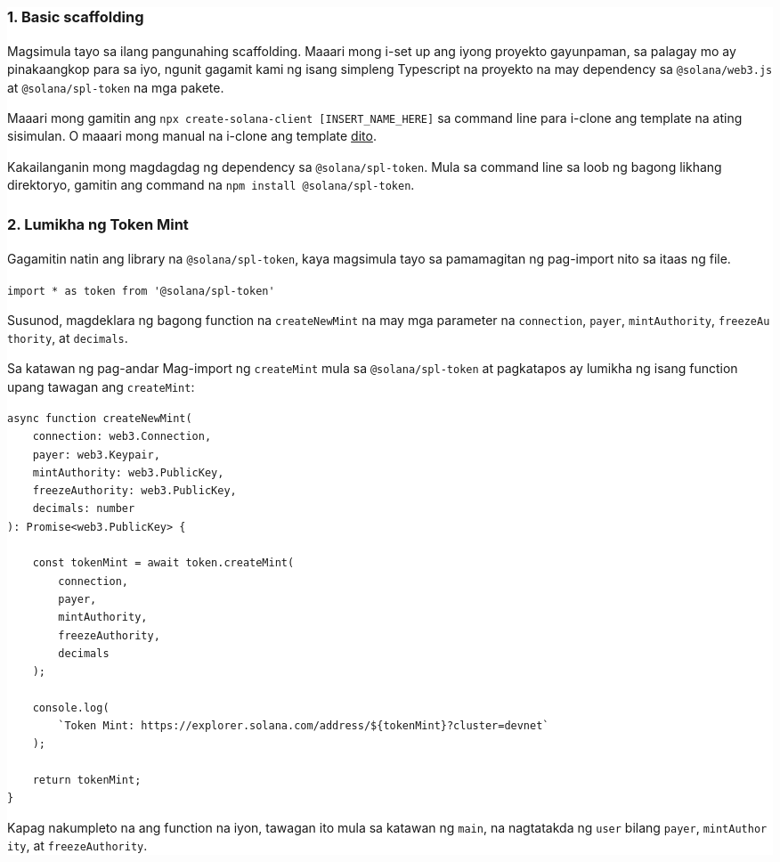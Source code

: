 ### 1. Basic scaffolding

Magsimula tayo sa ilang pangunahing scaffolding. Maaari mong i-set up ang iyong proyekto gayunpaman, sa palagay mo ay pinakaangkop para sa iyo, ngunit gagamit kami ng isang simpleng Typescript na proyekto na may dependency sa `@solana/web3.js` at `@solana/spl-token` na mga pakete.

Maaari mong gamitin ang `npx create-solana-client [INSERT_NAME_HERE]` sa command line para i-clone ang template na ating sisimulan. O maaari mong manual na i-clone ang template [dito](https://github.com/Unboxed-Software/solana-client-template).

Kakailanganin mong magdagdag ng dependency sa `@solana/spl-token`. Mula sa command line sa loob ng bagong likhang direktoryo, gamitin ang command na `npm install @solana/spl-token`.

### 2. Lumikha ng Token Mint

Gagamitin natin ang library na `@solana/spl-token`, kaya magsimula tayo sa pamamagitan ng pag-import nito sa itaas ng file.

```tsx
import * as token from '@solana/spl-token'
```

Susunod, magdeklara ng bagong function na `createNewMint` na may mga parameter na `connection`, `payer`, `mintAuthority`, `freezeAuthority`, at `decimals`.

Sa katawan ng pag-andar
Mag-import ng `createMint` mula sa `@solana/spl-token` at pagkatapos ay lumikha ng isang function upang tawagan ang `createMint`:

```tsx
async function createNewMint(
    connection: web3.Connection,
    payer: web3.Keypair,
    mintAuthority: web3.PublicKey,
    freezeAuthority: web3.PublicKey,
    decimals: number
): Promise<web3.PublicKey> {

    const tokenMint = await token.createMint(
        connection,
        payer,
        mintAuthority,
        freezeAuthority,
        decimals
    );

    console.log(
        `Token Mint: https://explorer.solana.com/address/${tokenMint}?cluster=devnet`
    );

    return tokenMint;
}
```

Kapag nakumpleto na ang function na iyon, tawagan ito mula sa katawan ng `main`, na nagtatakda ng `user` bilang `payer`, `mintAuthority`, at `freezeAuthority`.
